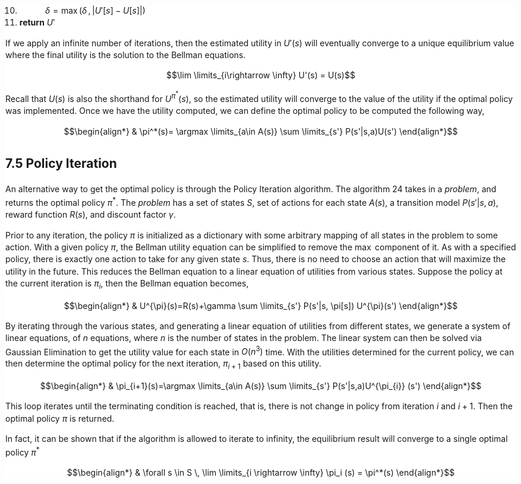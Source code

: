 10. $~~~~~~~~~~$ $\delta = \max \left(\delta \, , |U'[s]-U[s]| \right)$
11. **return** $U'$

If we apply an infinite number of iterations, then the estimated utility in $U'(s)$ will eventually converge to a unique equilibrium value where the final utility is the solution to the Bellman equations. 

$$\lim \limits_{i\rightarrow \infty} U'(s) = U(s)$$

Recall that $U(s)$ is also the shorthand for $U^{\pi^*}(s)$, so the estimated utility will converge to the value of the utility if the optimal policy was implemented. Once we have the utility computed, we can define the optimal policy to be computed the following way,

$$\begin{align*}
& \pi^*(s)= \argmax \limits_{a\in A(s)} \sum \limits_{s'} P(s'|s,a)U(s')
\end{align*}$$


## 7.5 Policy Iteration
An alternative way to get the optimal policy is through the Policy Iteration algorithm. The algorithm 24 takes in a $problem$, and returns the optimal policy $\pi^*$. The $problem$ has a set of states $S$, set of actions for each state $A(s)$, a transition model $P(s'|s,a)$, reward function $R(s)$, and discount factor $\gamma$. 

Prior to any iteration, the policy $\pi$ is initialized as a dictionary with some arbitrary mapping of all states in the problem to some action. With a given policy $\pi$, the Bellman utility equation can be simplified to remove the $\max$ component of it. As with a specified policy, there is exactly one action to take for any given state $s$. Thus, there is no need to choose an action that will maximize the utility in the future. This reduces the Bellman equation to a linear equation of utilities from various states. Suppose the policy at the current iteration is $\pi_i$, then the Bellman equation becomes,

$$\begin{align*}
& U^{\pi}(s)=R(s)+\gamma \sum \limits_{s'} P(s'|s, \pi[s]) U^{\pi}(s')
\end{align*}$$

By iterating through the various states, and generating a linear equation of utilities from different states, we generate a system of linear equations, of $n$ equations, where $n$ is the number of states in the problem. The linear system can then be solved via Gaussian Elimination to get the utility value for each state in $O(n^3)$ time. With the utilities determined for the current policy, we can then determine the optimal policy for the next iteration, $\pi_{i+1}$ based on this utility.

$$\begin{align*}
& \pi_{i+1}(s)=\argmax \limits_{a\in A(s)} \sum \limits_{s'} P(s'|s,a)U^{\pi_{i}} (s')
\end{align*}$$

This loop iterates until the terminating condition is reached, that is, there is not change in policy from iteration $i$ and $i+1$. Then the optimal policy $\pi$ is returned.

In fact, it can be shown that if the algorithm is allowed to iterate to infinity, the equilibrium result will converge to a single optimal policy $\pi^*$

$$\begin{align*}
& \forall s \in S \, \lim \limits_{i \rightarrow \infty} \pi_i (s) = \pi^*(s)
\end{align*}$$
